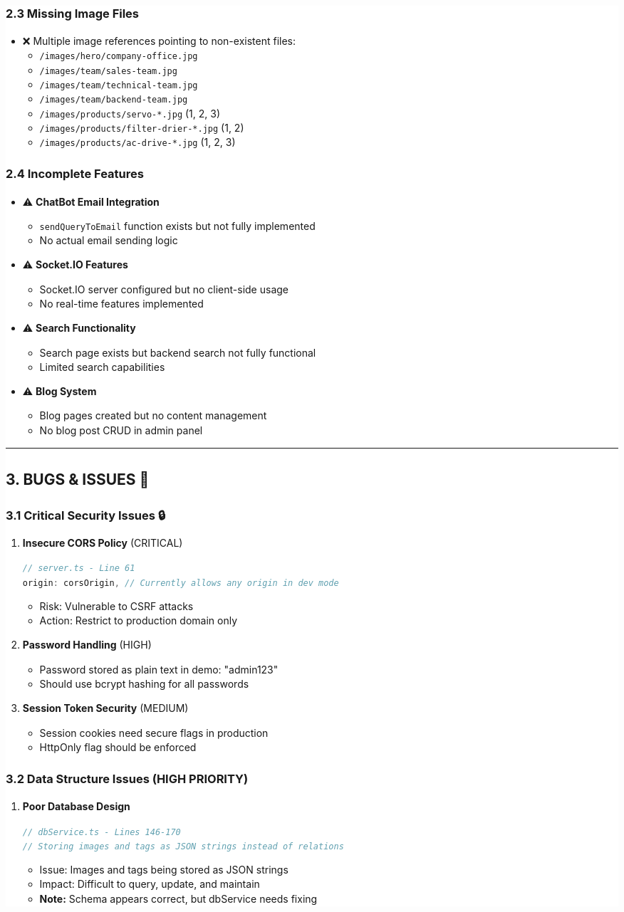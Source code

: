 ### 2.3 Missing Image Files
- ❌ Multiple image references pointing to non-existent files:
  - `/images/hero/company-office.jpg`
  - `/images/team/sales-team.jpg`
  - `/images/team/technical-team.jpg`
  - `/images/team/backend-team.jpg`
  - `/images/products/servo-*.jpg` (1, 2, 3)
  - `/images/products/filter-drier-*.jpg` (1, 2)
  - `/images/products/ac-drive-*.jpg` (1, 2, 3)

### 2.4 Incomplete Features

- ⚠️ **ChatBot Email Integration**
  - `sendQueryToEmail` function exists but not fully implemented
  - No actual email sending logic

- ⚠️ **Socket.IO Features**
  - Socket.IO server configured but no client-side usage
  - No real-time features implemented

- ⚠️ **Search Functionality**
  - Search page exists but backend search not fully functional
  - Limited search capabilities

- ⚠️ **Blog System**
  - Blog pages created but no content management
  - No blog post CRUD in admin panel

---

## 3. BUGS & ISSUES 🐛

### 3.1 Critical Security Issues 🔒

1. **Insecure CORS Policy** (CRITICAL)
   ```typescript
   // server.ts - Line 61
   origin: corsOrigin, // Currently allows any origin in dev mode
   ```
   - Risk: Vulnerable to CSRF attacks
   - Action: Restrict to production domain only

2. **Password Handling** (HIGH)
   - Password stored as plain text in demo: "admin123"
   - Should use bcrypt hashing for all passwords

3. **Session Token Security** (MEDIUM)
   - Session cookies need secure flags in production
   - HttpOnly flag should be enforced

### 3.2 Data Structure Issues (HIGH PRIORITY)

1. **Poor Database Design**
   ```typescript
   // dbService.ts - Lines 146-170
   // Storing images and tags as JSON strings instead of relations
   ```
   - Issue: Images and tags being stored as JSON strings
   - Impact: Difficult to query, update, and maintain
   - **Note:** Schema appears correct, but dbService needs fixing
